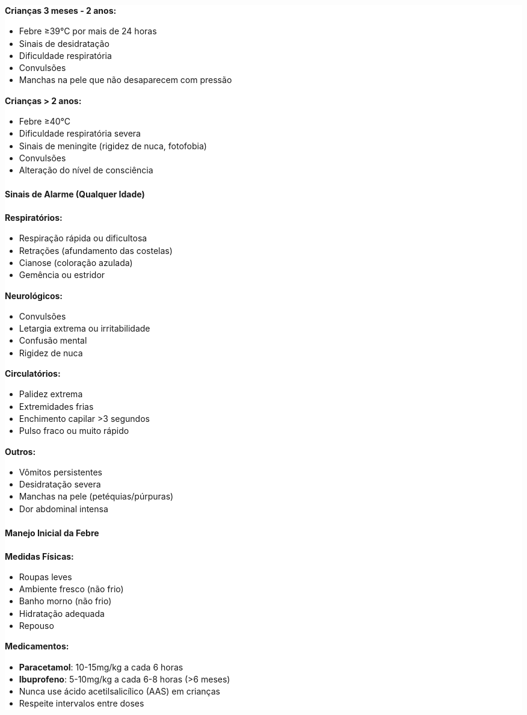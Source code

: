 **Crianças 3 meses - 2 anos:**
- Febre ≥39°C por mais de 24 horas
- Sinais de desidratação
- Dificuldade respiratória
- Convulsões
- Manchas na pele que não desaparecem com pressão

**Crianças > 2 anos:**
- Febre ≥40°C
- Dificuldade respiratória severa
- Sinais de meningite (rigidez de nuca, fotofobia)
- Convulsões
- Alteração do nível de consciência

#### Sinais de Alarme (Qualquer Idade)

**Respiratórios:**
- Respiração rápida ou dificultosa
- Retrações (afundamento das costelas)
- Cianose (coloração azulada)
- Gemência ou estridor

**Neurológicos:**
- Convulsões
- Letargia extrema ou irritabilidade
- Confusão mental
- Rigidez de nuca

**Circulatórios:**
- Palidez extrema
- Extremidades frias
- Enchimento capilar >3 segundos
- Pulso fraco ou muito rápido

**Outros:**
- Vômitos persistentes
- Desidratação severa
- Manchas na pele (petéquias/púrpuras)
- Dor abdominal intensa

#### Manejo Inicial da Febre

**Medidas Físicas:**
- Roupas leves
- Ambiente fresco (não frio)
- Banho morno (não frio)
- Hidratação adequada
- Repouso

**Medicamentos:**
- **Paracetamol**: 10-15mg/kg a cada 6 horas
- **Ibuprofeno**: 5-10mg/kg a cada 6-8 horas (>6 meses)
- Nunca use ácido acetilsalicílico (AAS) em crianças
- Respeite intervalos entre doses
